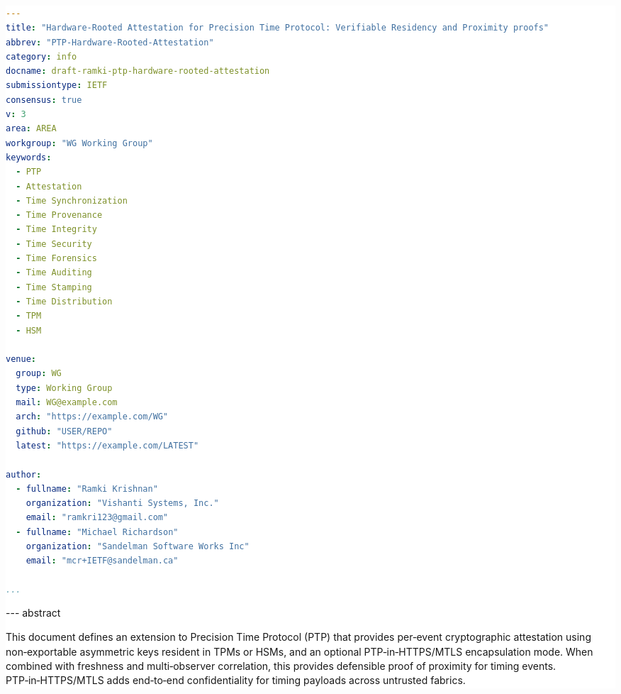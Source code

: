 ```yaml
---
title: "Hardware‑Rooted Attestation for Precision Time Protocol: Verifiable Residency and Proximity proofs"
abbrev: "PTP-Hardware‑Rooted-Attestation"
category: info
docname: draft-ramki-ptp-hardware-rooted-attestation
submissiontype: IETF
consensus: true
v: 3
area: AREA
workgroup: "WG Working Group"
keywords:
  - PTP
  - Attestation
  - Time Synchronization
  - Time Provenance
  - Time Integrity
  - Time Security
  - Time Forensics
  - Time Auditing
  - Time Stamping
  - Time Distribution
  - TPM
  - HSM

venue:
  group: WG
  type: Working Group
  mail: WG@example.com
  arch: "https://example.com/WG"
  github: "USER/REPO"
  latest: "https://example.com/LATEST"

author:
  - fullname: "Ramki Krishnan"
    organization: "Vishanti Systems, Inc."
    email: "ramkri123@gmail.com"
  - fullname: "Michael Richardson"
    organization: "Sandelman Software Works Inc"
    email: "mcr+IETF@sandelman.ca"

...
```


--- abstract

This document defines an extension to Precision Time Protocol (PTP) that provides per‑event cryptographic attestation using non‑exportable asymmetric keys resident in TPMs or HSMs, and an optional PTP‑in‑HTTPS/MTLS encapsulation mode. When combined with freshness and multi‑observer correlation, this provides defensible proof of proximity for timing events. PTP‑in‑HTTPS/MTLS adds end‑to‑end confidentiality for timing payloads across untrusted fabrics.
